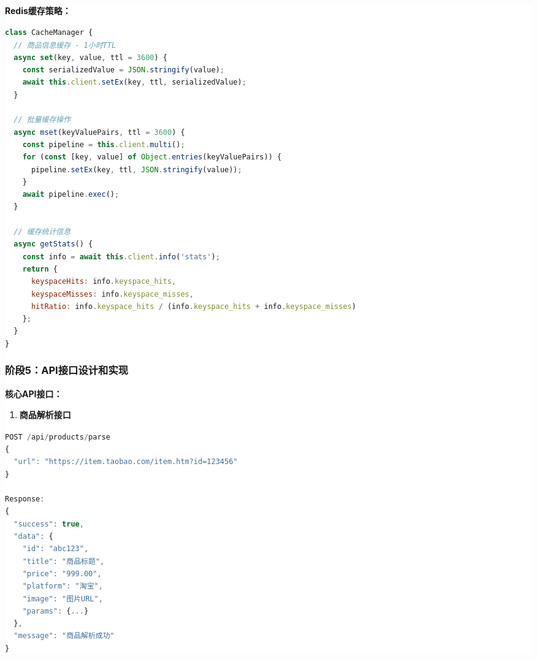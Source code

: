 **Redis缓存策略：**
```javascript
class CacheManager {
  // 商品信息缓存 - 1小时TTL
  async set(key, value, ttl = 3600) {
    const serializedValue = JSON.stringify(value);
    await this.client.setEx(key, ttl, serializedValue);
  }

  // 批量缓存操作
  async mset(keyValuePairs, ttl = 3600) {
    const pipeline = this.client.multi();
    for (const [key, value] of Object.entries(keyValuePairs)) {
      pipeline.setEx(key, ttl, JSON.stringify(value));
    }
    await pipeline.exec();
  }

  // 缓存统计信息
  async getStats() {
    const info = await this.client.info('stats');
    return {
      keyspaceHits: info.keyspace_hits,
      keyspaceMisses: info.keyspace_misses,
      hitRatio: info.keyspace_hits / (info.keyspace_hits + info.keyspace_misses)
    };
  }
}
```

### 阶段5：API接口设计和实现

**核心API接口：**

1. **商品解析接口**
```javascript
POST /api/products/parse
{
  "url": "https://item.taobao.com/item.htm?id=123456"
}

Response:
{
  "success": true,
  "data": {
    "id": "abc123",
    "title": "商品标题",
    "price": "999.00",
    "platform": "淘宝",
    "image": "图片URL",
    "params": {...}
  },
  "message": "商品解析成功"
}
```
